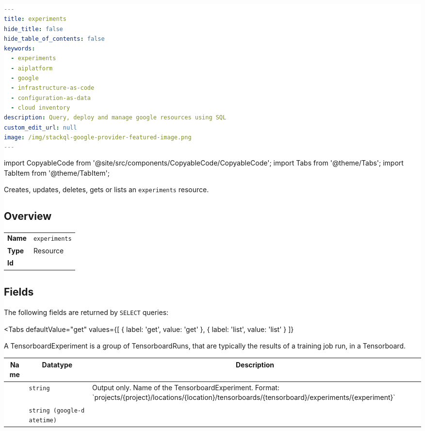 ```yaml
--- 
title: experiments
hide_title: false
hide_table_of_contents: false
keywords:
  - experiments
  - aiplatform
  - google
  - infrastructure-as-code
  - configuration-as-data
  - cloud inventory
description: Query, deploy and manage google resources using SQL
custom_edit_url: null
image: /img/stackql-google-provider-featured-image.png
---
```


import CopyableCode from '@site/src/components/CopyableCode/CopyableCode';
import Tabs from '@theme/Tabs';
import TabItem from '@theme/TabItem';

Creates, updates, deletes, gets or lists an <code>experiments</code> resource.

## Overview
<table><tbody>
<tr><td><b>Name</b></td><td><code>experiments</code></td></tr>
<tr><td><b>Type</b></td><td>Resource</td></tr>
<tr><td><b>Id</b></td><td><CopyableCode code="google.aiplatform.experiments" /></td></tr>
</tbody></table>

## Fields

The following fields are returned by `SELECT` queries:

<Tabs
    defaultValue="get"
    values={[
        { label: 'get', value: 'get' },
        { label: 'list', value: 'list' }
    ]}
>
<TabItem value="get">

A TensorboardExperiment is a group of TensorboardRuns, that are typically the results of a training job run, in a Tensorboard.

<table>
<thead>
    <tr>
    <th>Name</th>
    <th>Datatype</th>
    <th>Description</th>
    </tr>
</thead>
<tbody>
<tr>
    <td><CopyableCode code="name" /></td>
    <td><code>string</code></td>
    <td>Output only. Name of the TensorboardExperiment. Format: `projects/&#123;project&#125;/locations/&#123;location&#125;/tensorboards/&#123;tensorboard&#125;/experiments/&#123;experiment&#125;`</td>
</tr>
<tr>
    <td><CopyableCode code="createTime" /></td>
    <td><code>string (google-datetime)</code></td>